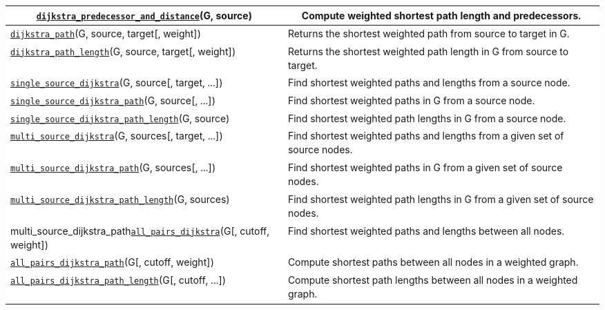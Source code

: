 | [`dijkstra_predecessor_and_distance`](https://networkx.org/documentation/stable/reference/algorithms/generated/networkx.algorithms.shortest\_paths.weighted.dijkstra\_predecessor\_and\_distance.html#networkx.algorithms.shortest\_paths.weighted.dijkstra\_predecessor\_and\_distance)(G, source)                                                 | Compute weighted shortest path length and predecessors.                                             |
| --------------------------------------------------------------------------------------------------------------------------------------------------------------------------------------------------------------------------------------------------------------------------------------------------------------------------------------------------- | --------------------------------------------------------------------------------------------------- |
| [`dijkstra_path`](https://networkx.org/documentation/stable/reference/algorithms/generated/networkx.algorithms.shortest\_paths.weighted.dijkstra\_path.html#networkx.algorithms.shortest\_paths.weighted.dijkstra\_path)(G, source, target\[, weight])                                                                                              | Returns the shortest weighted path from source to target in G.                                      |
| [`dijkstra_path_length`](https://networkx.org/documentation/stable/reference/algorithms/generated/networkx.algorithms.shortest\_paths.weighted.dijkstra\_path\_length.html#networkx.algorithms.shortest\_paths.weighted.dijkstra\_path\_length)(G, source, target\[, weight])                                                                       | Returns the shortest weighted path length in G from source to target.                               |
| [`single_source_dijkstra`](https://networkx.org/documentation/stable/reference/algorithms/generated/networkx.algorithms.shortest\_paths.weighted.single\_source\_dijkstra.html#networkx.algorithms.shortest\_paths.weighted.single\_source\_dijkstra)(G, source\[, target, ...])                                                                    | Find shortest weighted paths and lengths from a source node.                                        |
| [`single_source_dijkstra_path`](https://networkx.org/documentation/stable/reference/algorithms/generated/networkx.algorithms.shortest\_paths.weighted.single\_source\_dijkstra\_path.html#networkx.algorithms.shortest\_paths.weighted.single\_source\_dijkstra\_path)(G, source\[, ...])                                                           | Find shortest weighted paths in G from a source node.                                               |
| [`single_source_dijkstra_path_length`](https://networkx.org/documentation/stable/reference/algorithms/generated/networkx.algorithms.shortest\_paths.weighted.single\_source\_dijkstra\_path\_length.html#networkx.algorithms.shortest\_paths.weighted.single\_source\_dijkstra\_path\_length)(G, source)                                            | Find shortest weighted path lengths in G from a source node.                                        |
| [`multi_source_dijkstra`](https://networkx.org/documentation/stable/reference/algorithms/generated/networkx.algorithms.shortest\_paths.weighted.multi\_source\_dijkstra.html#networkx.algorithms.shortest\_paths.weighted.multi\_source\_dijkstra)(G, sources\[, target, ...])                                                                      | Find shortest weighted paths and lengths from a given set of source nodes.                          |
| [`multi_source_dijkstra_path`](https://networkx.org/documentation/stable/reference/algorithms/generated/networkx.algorithms.shortest\_paths.weighted.multi\_source\_dijkstra\_path.html#networkx.algorithms.shortest\_paths.weighted.multi\_source\_dijkstra\_path)(G, sources\[, ...])                                                             | Find shortest weighted paths in G from a given set of source nodes.                                 |
| [`multi_source_dijkstra_path_length`](https://networkx.org/documentation/stable/reference/algorithms/generated/networkx.algorithms.shortest\_paths.weighted.multi\_source\_dijkstra\_path\_length.html#networkx.algorithms.shortest\_paths.weighted.multi\_source\_dijkstra\_path\_length)(G, sources)                                              | Find shortest weighted path lengths in G from a given set of source nodes.                          |
| multi\_source\_dijkstra\_path[`all_pairs_dijkstra`](https://networkx.org/documentation/stable/reference/algorithms/generated/networkx.algorithms.shortest\_paths.weighted.all\_pairs\_dijkstra.html#networkx.algorithms.shortest\_paths.weighted.all\_pairs\_dijkstra)(G\[, cutoff, weight])                                                        | Find shortest weighted paths and lengths between all nodes.                                         |
| [`all_pairs_dijkstra_path`](https://networkx.org/documentation/stable/reference/algorithms/generated/networkx.algorithms.shortest\_paths.weighted.all\_pairs\_dijkstra\_path.html#networkx.algorithms.shortest\_paths.weighted.all\_pairs\_dijkstra\_path)(G\[, cutoff, weight])                                                                    | Compute shortest paths between all nodes in a weighted graph.                                       |
| [`all_pairs_dijkstra_path_length`](https://networkx.org/documentation/stable/reference/algorithms/generated/networkx.algorithms.shortest\_paths.weighted.all\_pairs\_dijkstra\_path\_length.html#networkx.algorithms.shortest\_paths.weighted.all\_pairs\_dijkstra\_path\_length)(G\[, cutoff, ...])                                                | Compute shortest path lengths between all nodes in a weighted graph.                                |